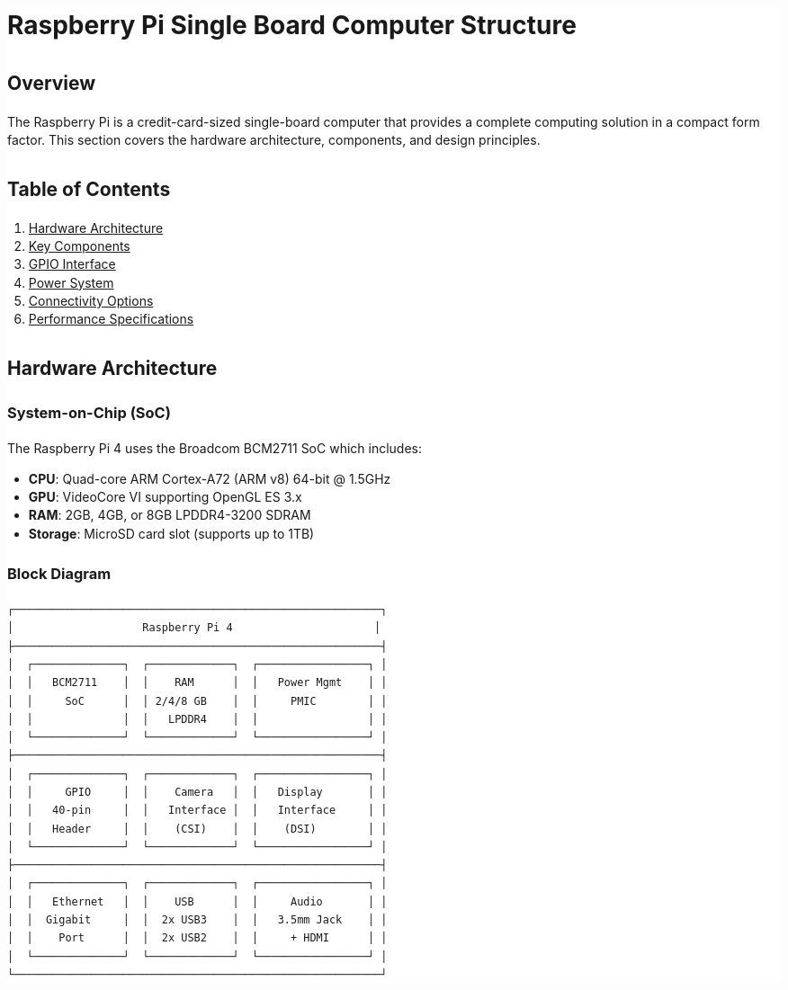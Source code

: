 # Raspberry Pi Single Board Computer Structure

## Overview
The Raspberry Pi is a credit-card-sized single-board computer that provides a complete computing solution in a compact form factor. This section covers the hardware architecture, components, and design principles.

## Table of Contents
1. [Hardware Architecture](#hardware-architecture)
2. [Key Components](#key-components)
3. [GPIO Interface](#gpio-interface)
4. [Power System](#power-system)
5. [Connectivity Options](#connectivity-options)
6. [Performance Specifications](#performance-specifications)

## Hardware Architecture

### System-on-Chip (SoC)
The Raspberry Pi 4 uses the Broadcom BCM2711 SoC which includes:
- **CPU**: Quad-core ARM Cortex-A72 (ARM v8) 64-bit @ 1.5GHz
- **GPU**: VideoCore VI supporting OpenGL ES 3.x
- **RAM**: 2GB, 4GB, or 8GB LPDDR4-3200 SDRAM
- **Storage**: MicroSD card slot (supports up to 1TB)

### Block Diagram
```
┌─────────────────────────────────────────────────────────┐
│                    Raspberry Pi 4                      │
├─────────────────────────────────────────────────────────┤
│  ┌──────────────┐  ┌─────────────┐  ┌─────────────────┐ │
│  │   BCM2711    │  │    RAM      │  │   Power Mgmt    │ │
│  │     SoC      │  │ 2/4/8 GB    │  │     PMIC        │ │
│  │              │  │   LPDDR4    │  │                 │ │
│  └──────────────┘  └─────────────┘  └─────────────────┘ │
├─────────────────────────────────────────────────────────┤
│  ┌──────────────┐  ┌─────────────┐  ┌─────────────────┐ │
│  │     GPIO     │  │    Camera   │  │   Display       │ │
│  │   40-pin     │  │   Interface │  │   Interface     │ │
│  │   Header     │  │    (CSI)    │  │    (DSI)        │ │
│  └──────────────┘  └─────────────┘  └─────────────────┘ │
├─────────────────────────────────────────────────────────┤
│  ┌──────────────┐  ┌─────────────┐  ┌─────────────────┐ │
│  │   Ethernet   │  │    USB      │  │     Audio       │ │
│  │  Gigabit     │  │  2x USB3    │  │   3.5mm Jack    │ │
│  │    Port      │  │  2x USB2    │  │     + HDMI      │ │
│  └──────────────┘  └─────────────┘  └─────────────────┘ │
└─────────────────────────────────────────────────────────┘
```
